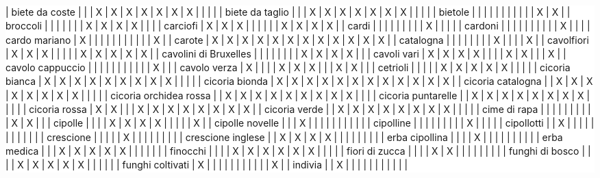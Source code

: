 | biete da coste |  |  | X | X | X | X | X | X | X |  |  |  |
| biete da taglio |  |  | X | X | X | X | X | X | X |  |  |  |
| bietole |  |  |  |  |  |  |  |  |  |  | X | X |
| broccoli |  |  |  |  |  |  | X | X | X | X |  |  |
| carciofi | X | X | X |  |  |  |  |  | X | X | X | X |
| cardi |  |  |  |  |  |  |  |  | X |  |  |  |
| cardoni |  |  |  |  |  |  |  |  |  | X |  |  |
| cardo mariano | X |  |  |  |  |  |  |  |  |  |  | X |
| carote | X | X | X | X | X | X | X | X | X | X | X | X |
| catalogna |  |  |  |  |  |  |  | X |  |  |  | X |
| cavolfiori | X | X | X |  |  |  |  | X | X | X | X | X |
| cavolini di Bruxelles |  |  |  |  |  |  |  | X | X | X | X |  |
| cavoli vari | X | X | X | X |  |  |  | X | X |  |  | X |
| cavolo cappuccio |  |  |  |  |  |  |  |  |  |  | X |  |
| cavolo verza | X |  |  |  | X | X | X |  |  | X | X |  |
| cetrioli |  |  |  |  | X | X | X | X | X |  |  |  |
| cicoria bianca | X | X | X | X | X | X | X | X | X |  |  |  |
| cicoria bionda | X | X | X | X | X | X | X | X | X | X | X | X |
| cicoria catalogna |  | X | X | X | X | X | X | X | X |  |  |  |
| cicoria orchidea rossa |  | X | X | X | X | X | X | X | X | X |  |  |
| cicoria puntarelle |  | X | X | X | X | X | X | X | X |  |  |  |
| cicoria rossa | X | X |  |  | X | X | X | X | X | X | X | X |
| cicoria verde |  | X | X | X | X | X | X | X | X |  |  |  |
| cime di rapa |  |  |  |  |  |  |  |  |  | X | X |  |
| cipolle |  |  |  | X | X | X | X |  |  |  |  | X |
| cipolle novelle |  |  | X |  |  |  |  |  |  |  |  |  |
| cipolline |  |  |  |  |  |  |  |  | X |  |  |  |
| cipollotti |  | X |  |  |  |  |  |  |  |  |  |  |
| crescione |  |  |  |  | X |  |  |  |  |  |  |  |
| crescione inglese |  | X | X | X | X |  |  |  |  |  |  |  |
| erba cipollina |  |  |  | X |  |  |  |  |  |  |  |  |
| erba medica |  |  | X | X | X | X | X |  |  |  |  |  |
| finocchi |  |  |  | X | X | X | X | X | X |  |  |  |
| fiori di zucca |  |  |  | X | X |  |  |  |  |  |  |  |
| funghi di bosco |  |  |  | X | X | X | X | X |  |  |  |  |
| funghi coltivati | X |  |  |  |  |  |  |  |  |  |  | X |
| indivia |  | X |  |  |  |  |  |  |  |  |  |  |